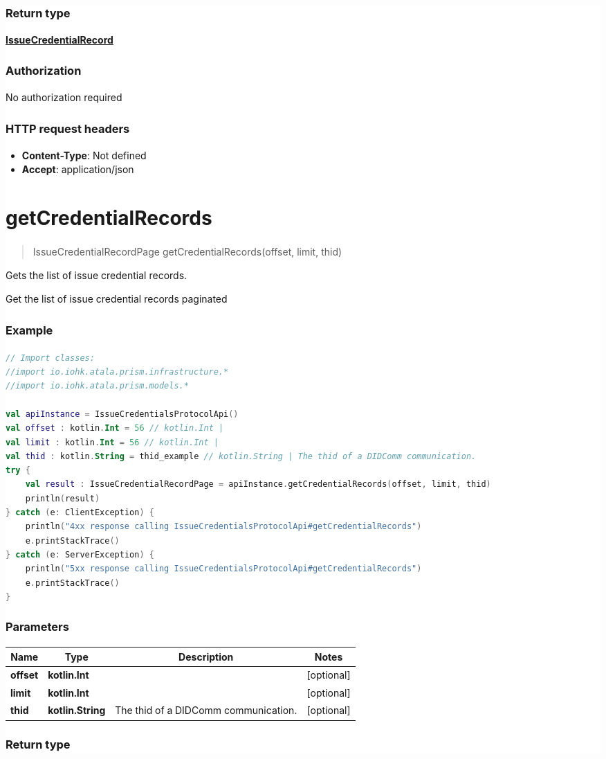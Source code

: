 ### Return type

[**IssueCredentialRecord**](IssueCredentialRecord.md)

### Authorization

No authorization required

### HTTP request headers

 - **Content-Type**: Not defined
 - **Accept**: application/json

<a id="getCredentialRecords"></a>
# **getCredentialRecords**
> IssueCredentialRecordPage getCredentialRecords(offset, limit, thid)

Gets the list of issue credential records.

Get the list of issue credential records paginated

### Example
```kotlin
// Import classes:
//import io.iohk.atala.prism.infrastructure.*
//import io.iohk.atala.prism.models.*

val apiInstance = IssueCredentialsProtocolApi()
val offset : kotlin.Int = 56 // kotlin.Int | 
val limit : kotlin.Int = 56 // kotlin.Int | 
val thid : kotlin.String = thid_example // kotlin.String | The thid of a DIDComm communication.
try {
    val result : IssueCredentialRecordPage = apiInstance.getCredentialRecords(offset, limit, thid)
    println(result)
} catch (e: ClientException) {
    println("4xx response calling IssueCredentialsProtocolApi#getCredentialRecords")
    e.printStackTrace()
} catch (e: ServerException) {
    println("5xx response calling IssueCredentialsProtocolApi#getCredentialRecords")
    e.printStackTrace()
}
```

### Parameters

Name | Type | Description  | Notes
------------- | ------------- | ------------- | -------------
 **offset** | **kotlin.Int**|  | [optional]
 **limit** | **kotlin.Int**|  | [optional]
 **thid** | **kotlin.String**| The thid of a DIDComm communication. | [optional]

### Return type
